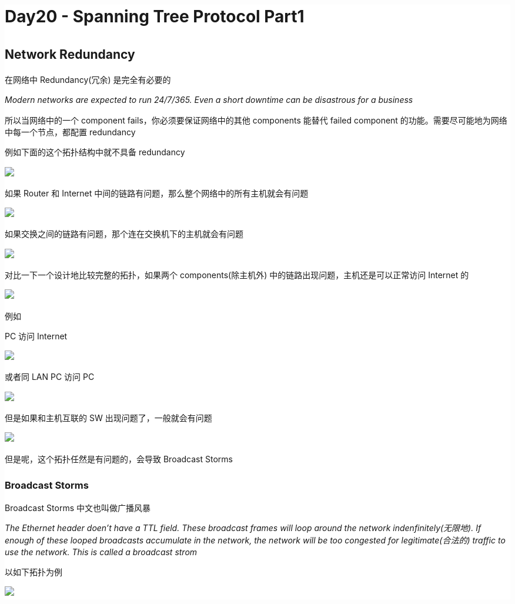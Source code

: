 # Day20 - Spanning Tree Protocol Part1

## Network Redundancy

在网络中 Redundancy(冗余) 是完全有必要的

*Modern networks are expected to run 24/7/365. Even a short downtime can be disastrous for a business*

所以当网络中的一个 component fails，你必须要保证网络中的其他 components 能替代 failed component 的功能。需要尽可能地为网络中每一个节点，都配置 redundancy

例如下面的这个拓扑结构中就不具备 redundancy

![](https://github.com/dhay3/image-repo/raw/master/20230601/2023-06-01_13-42.4aeoyws0zdc.webp)

如果 Router 和 Internet 中间的链路有问题，那么整个网络中的所有主机就会有问题

![](https://github.com/dhay3/image-repo/raw/master/20230601/2023-06-01_13-44.6xstz050aa2o.webp)

如果交换之间的链路有问题，那个连在交换机下的主机就会有问题

![](https://github.com/dhay3/image-repo/raw/master/20230601/2023-06-01_13-45.3p429btshsao.webp)

对比一下一个设计地比较完整的拓扑，如果两个 components(除主机外) 中的链路出现问题，主机还是可以正常访问 Internet 的

![](https://github.com/dhay3/image-repo/raw/master/20230601/2023-06-01_13-46.4fjiqgzzv79c.webp)

例如

PC 访问 Internet

![](https://github.com/dhay3/image-repo/raw/master/20230601/2023-06-01_13-48.75h7yg4aixz4.webp)

或者同 LAN PC 访问 PC

![](https://github.com/dhay3/image-repo/raw/master/20230601/2023-06-01_13-49.6jc5kri5m6f4.webp)

但是如果和主机互联的 SW 出现问题了，一般就会有问题

![](https://github.com/dhay3/image-repo/raw/master/20230601/2023-06-01_13-52.2sm431du8800.webp)

但是呢，这个拓扑任然是有问题的，会导致 Broadcast Storms

### Broadcast Storms

Broadcast Storms 中文也叫做广播风暴

*The Ethernet header doen’t have a TTL field. These broadcast frames will loop around the network indenfinitely(无限地). If enough of these looped broadcasts accumulate in the network, the network will be too congested for legitimate(合法的) traffic to use the network. This is called a broadcast strom*

以如下拓扑为例

![](https://github.com/dhay3/image-repo/raw/master/20230601/2023-06-01_14-00.3uyz0jzd10w0.webp)
